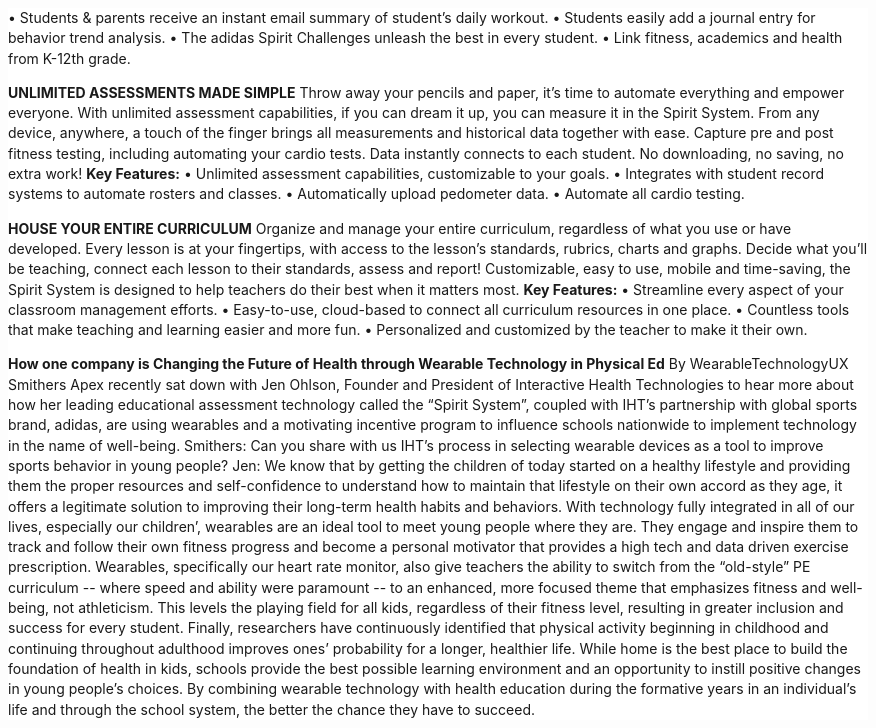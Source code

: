 • Students &amp; parents receive an instant email summary of student’s daily workout.
• Students easily add a journal entry for behavior trend analysis.
• The adidas Spirit Challenges unleash the best in every student.
• Link fitness, academics and health from K-12th grade.

<strong>UNLIMITED ASSESSMENTS MADE SIMPLE</strong>
Throw away your pencils and paper, it’s time to automate everything and empower everyone. With unlimited assessment capabilities, if you can dream it up, you can measure it in the Spirit System. From any device, anywhere, a touch of the finger brings all measurements and historical data together with ease. Capture pre and post fitness testing, including automating your cardio tests. Data instantly connects to each student. No downloading, no saving, no extra work!
<strong>Key Features:</strong>
• Unlimited assessment capabilities, customizable to your goals.
• Integrates with student record systems to automate rosters and classes.
• Automatically upload pedometer data.
• Automate all cardio testing.

<strong>HOUSE YOUR ENTIRE CURRICULUM</strong>
Organize and manage your entire curriculum, regardless of what you use or have developed. Every lesson is at your fingertips, with access to the lesson’s standards, rubrics, charts and graphs. Decide what you’ll be teaching, connect each lesson to their standards, assess and report! Customizable, easy to use, mobile and time-saving, the Spirit System is designed to help teachers do their best when it matters most.
<strong>Key Features:</strong>
• Streamline every aspect of your classroom management efforts.
• Easy-to-use, cloud-based to connect all curriculum resources in one place.
• Countless tools that make teaching and learning easier and more fun.
• Personalized and customized by the teacher to make it their own.

<strong>How one company is Changing the Future of Health through Wearable Technology in Physical Ed</strong>
By WearableTechnologyUX
Smithers Apex recently sat down with Jen Ohlson, Founder and President of Interactive Health Technologies to hear more about how her leading educational assessment technology called the “Spirit System”, coupled with IHT’s partnership with global sports brand, adidas, are using wearables and a motivating incentive program to influence schools nationwide to implement technology in the name of well-being.
Smithers: Can you share with us IHT’s process in selecting wearable devices as a tool to improve sports behavior in young people?
Jen: We know that by getting the children of today started on a healthy lifestyle and providing them the proper resources and self-confidence to understand how to maintain that lifestyle on their own accord as they age, it offers a legitimate solution to improving their long-term health habits and behaviors. With technology fully integrated in all of our lives, especially our children’, wearables are an ideal tool to meet young people where they are. They engage and inspire them to track and follow their own fitness progress and become a personal motivator that provides a high tech and data driven exercise prescription. Wearables, specifically our heart rate monitor, also give teachers the ability to switch from the “old-style” PE curriculum -- where speed and ability were paramount -- to an enhanced, more focused theme that emphasizes fitness and well-being, not athleticism. This levels the playing field for all kids, regardless of their fitness level, resulting in greater inclusion and success for every student. Finally, researchers have continuously identified that physical activity beginning in childhood and continuing throughout adulthood improves ones’ probability for a longer, healthier life. While home is the best place to build the foundation of health in kids, schools provide the best possible learning environment and an opportunity to instill positive changes in young people’s choices. By combining wearable technology with health education during the formative years in an individual’s life and through the school system, the better the chance they have to succeed.
